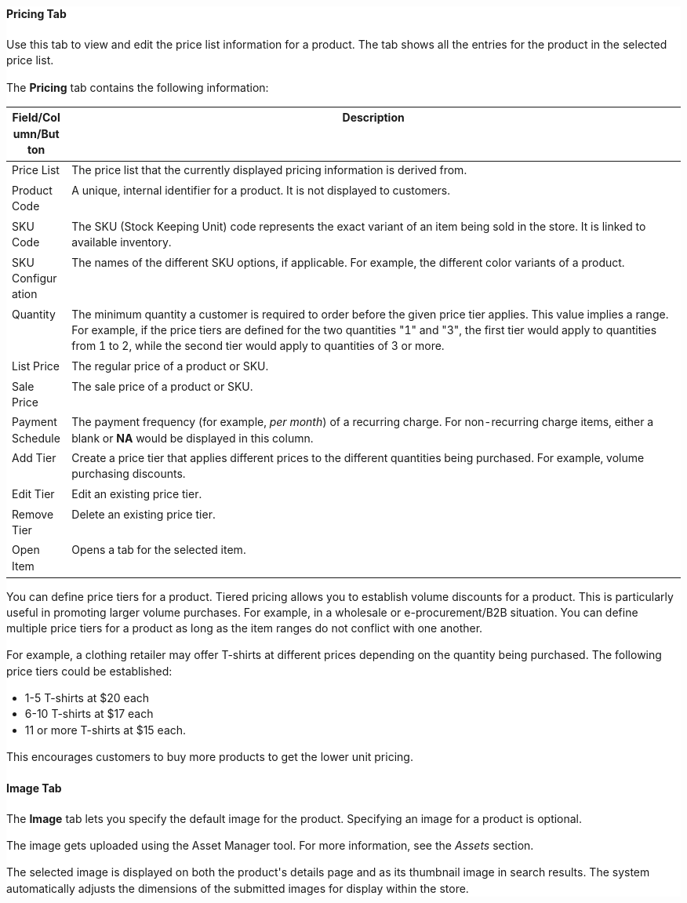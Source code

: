 #### Pricing Tab

Use this tab to view and edit the price list information for a product. The tab shows all the entries for the product in the selected price list.

The **Pricing** tab contains the following information:

| **Field/Column/Button** | **Description** |
| --- | --- |
| Price List | The price list that the currently displayed pricing information is derived from. |
| Product Code | A unique, internal identifier for a product. It is not displayed to customers. |
| SKU Code | The SKU (Stock Keeping Unit) code represents the exact variant of an item being sold in the store. It is linked to available inventory. |
| SKU Configuration | The names of the different SKU options, if applicable. For example, the different color variants of a product. |
| Quantity | The minimum quantity a customer is required to order before the given price tier applies. This value implies a range. For example, if the price tiers are defined for the two quantities &quot;1&quot; and &quot;3&quot;, the first tier would apply to quantities from 1 to 2, while the second tier would apply to quantities of 3 or more. |
| List Price | The regular price of a product or SKU. |
| Sale Price | The sale price of a product or SKU. |
| Payment Schedule | The payment frequency (for example, _per month_) of a recurring charge. For non-recurring charge items, either a blank or **NA** would be displayed in this column. |
| Add Tier | Create a price tier that applies different prices to the different quantities being purchased. For example, volume purchasing discounts. |
| Edit Tier | Edit an existing price tier. |
| Remove Tier | Delete an existing price tier. |
| Open Item | Opens a tab for the selected item. |

You can define price tiers for a product. Tiered pricing allows you to establish volume discounts for a product. This is particularly useful in promoting larger volume purchases. For example, in a wholesale or e-procurement/B2B situation. You can define multiple price tiers for a product as long as the item ranges do not conflict with one another.

For example, a clothing retailer may offer T-shirts at different prices depending on the quantity being purchased. The following price tiers could be established:
 - 1-5 T-shirts at $20 each
 - 6-10 T-shirts at $17 each
 - 11 or more T-shirts at $15 each.

This encourages customers to buy more products to get the lower unit pricing.

#### Image Tab

The **Image** tab lets you specify the default image for the product. Specifying an image for a product is optional.

The image gets uploaded using the Asset Manager tool. For more information, see the _Assets_ section.

The selected image is displayed on both the product&#39;s details page and as its thumbnail image in search results. The system automatically adjusts the dimensions of the submitted images for display within the store.
